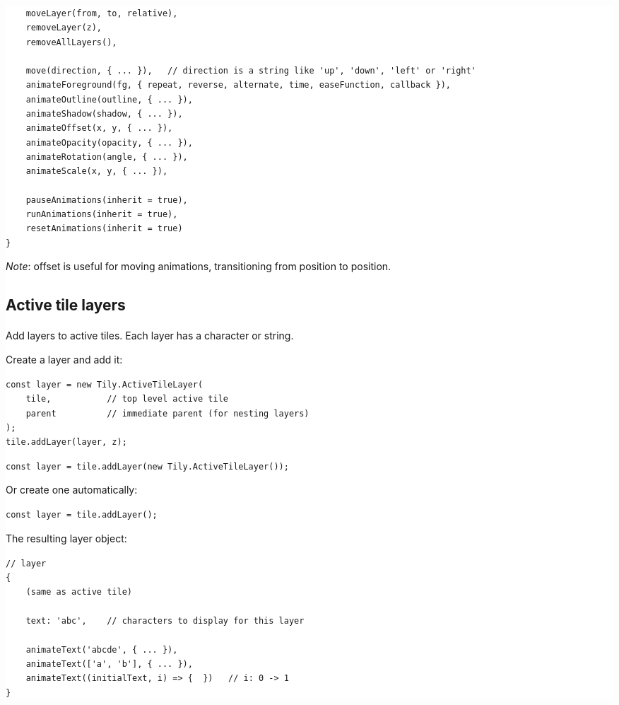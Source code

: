 ```
    moveLayer(from, to, relative),
    removeLayer(z),
    removeAllLayers(),

    move(direction, { ... }),   // direction is a string like 'up', 'down', 'left' or 'right'
    animateForeground(fg, { repeat, reverse, alternate, time, easeFunction, callback }),
    animateOutline(outline, { ... }),
    animateShadow(shadow, { ... }),
    animateOffset(x, y, { ... }),
    animateOpacity(opacity, { ... }),
    animateRotation(angle, { ... }),
    animateScale(x, y, { ... }),

    pauseAnimations(inherit = true),
    runAnimations(inherit = true),
    resetAnimations(inherit = true)
}
```

_Note_: offset is useful for moving animations, transitioning from position to position.

## Active tile layers

Add layers to active tiles. Each layer has a character or string.

Create a layer and add it:
```
const layer = new Tily.ActiveTileLayer(
    tile,           // top level active tile
    parent          // immediate parent (for nesting layers)
);
tile.addLayer(layer, z);
```

```
const layer = tile.addLayer(new Tily.ActiveTileLayer());
```

Or create one automatically:
```
const layer = tile.addLayer();
```

The resulting layer object:
```
// layer
{
    (same as active tile)

    text: 'abc',    // characters to display for this layer

    animateText('abcde', { ... }),
    animateText(['a', 'b'], { ... }),
    animateText((initialText, i) => {  })   // i: 0 -> 1
}
```
